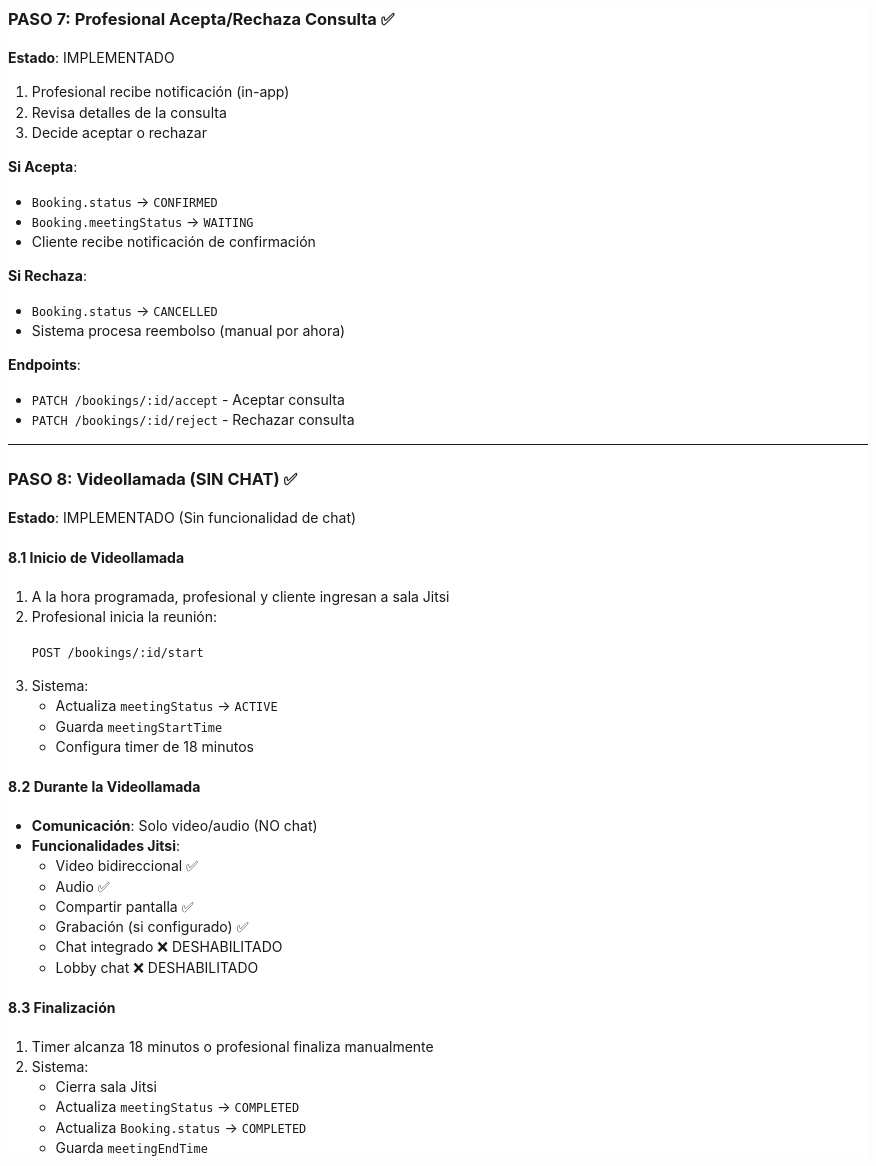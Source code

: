 
### PASO 7: Profesional Acepta/Rechaza Consulta ✅

**Estado**: IMPLEMENTADO

1. Profesional recibe notificación (in-app)
2. Revisa detalles de la consulta
3. Decide aceptar o rechazar

**Si Acepta**:

- `Booking.status` → `CONFIRMED`
- `Booking.meetingStatus` → `WAITING`
- Cliente recibe notificación de confirmación

**Si Rechaza**:

- `Booking.status` → `CANCELLED`
- Sistema procesa reembolso (manual por ahora)

**Endpoints**:

- `PATCH /bookings/:id/accept` - Aceptar consulta
- `PATCH /bookings/:id/reject` - Rechazar consulta

---

### PASO 8: Videollamada (SIN CHAT) ✅

**Estado**: IMPLEMENTADO (Sin funcionalidad de chat)

#### 8.1 Inicio de Videollamada

1. A la hora programada, profesional y cliente ingresan a sala Jitsi
2. Profesional inicia la reunión:
   ```
   POST /bookings/:id/start
   ```
3. Sistema:
   - Actualiza `meetingStatus` → `ACTIVE`
   - Guarda `meetingStartTime`
   - Configura timer de 18 minutos

#### 8.2 Durante la Videollamada

- **Comunicación**: Solo video/audio (NO chat)
- **Funcionalidades Jitsi**:
  - Video bidireccional ✅
  - Audio ✅
  - Compartir pantalla ✅
  - Grabación (si configurado) ✅
  - Chat integrado ❌ DESHABILITADO
  - Lobby chat ❌ DESHABILITADO

#### 8.3 Finalización

1. Timer alcanza 18 minutos o profesional finaliza manualmente
2. Sistema:
   - Cierra sala Jitsi
   - Actualiza `meetingStatus` → `COMPLETED`
   - Actualiza `Booking.status` → `COMPLETED`
   - Guarda `meetingEndTime`

